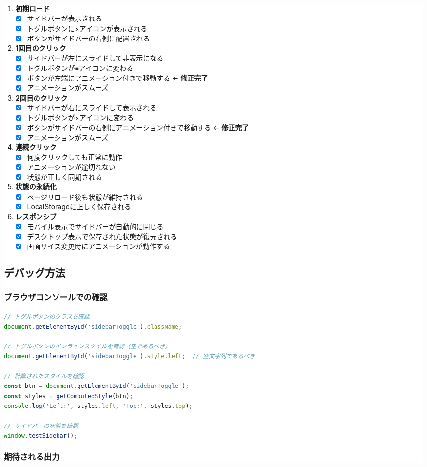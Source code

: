 1. **初期ロード**
   - [x] サイドバーが表示される
   - [x] トグルボタンに×アイコンが表示される
   - [x] ボタンがサイドバーの右側に配置される

2. **1回目のクリック**
   - [x] サイドバーが左にスライドして非表示になる
   - [x] トグルボタンが≡アイコンに変わる
   - [x] ボタンが左端にアニメーション付きで移動する ← **修正完了**
   - [x] アニメーションがスムーズ

3. **2回目のクリック**
   - [x] サイドバーが右にスライドして表示される
   - [x] トグルボタンが×アイコンに変わる
   - [x] ボタンがサイドバーの右側にアニメーション付きで移動する ← **修正完了**
   - [x] アニメーションがスムーズ

4. **連続クリック**
   - [x] 何度クリックしても正常に動作
   - [x] アニメーションが途切れない
   - [x] 状態が正しく同期される

5. **状態の永続化**
   - [x] ページリロード後も状態が維持される
   - [x] LocalStorageに正しく保存される

6. **レスポンシブ**
   - [x] モバイル表示でサイドバーが自動的に閉じる
   - [x] デスクトップ表示で保存された状態が復元される
   - [x] 画面サイズ変更時にアニメーションが動作する

## デバッグ方法

### ブラウザコンソールでの確認

```javascript
// トグルボタンのクラスを確認
document.getElementById('sidebarToggle').className;

// トグルボタンのインラインスタイルを確認（空であるべき）
document.getElementById('sidebarToggle').style.left;  // 空文字列であるべき

// 計算されたスタイルを確認
const btn = document.getElementById('sidebarToggle');
const styles = getComputedStyle(btn);
console.log('Left:', styles.left, 'Top:', styles.top);

// サイドバーの状態を確認
window.testSidebar();
```

### 期待される出力
